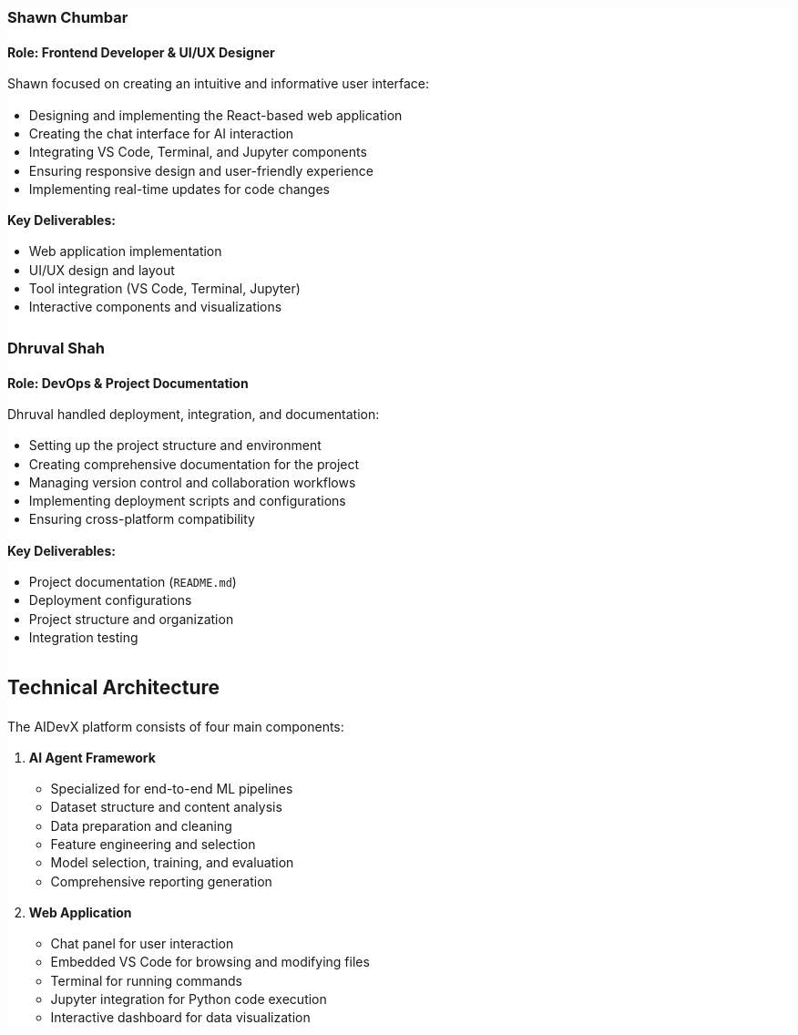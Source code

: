 ### Shawn Chumbar

**Role: Frontend Developer & UI/UX Designer**

Shawn focused on creating an intuitive and informative user interface:

- Designing and implementing the React-based web application
- Creating the chat interface for AI interaction
- Integrating VS Code, Terminal, and Jupyter components
- Ensuring responsive design and user-friendly experience
- Implementing real-time updates for code changes

**Key Deliverables:**

- Web application implementation
- UI/UX design and layout
- Tool integration (VS Code, Terminal, Jupyter)
- Interactive components and visualizations

### Dhruval Shah

**Role: DevOps & Project Documentation**

Dhruval handled deployment, integration, and documentation:

- Setting up the project structure and environment
- Creating comprehensive documentation for the project
- Managing version control and collaboration workflows
- Implementing deployment scripts and configurations
- Ensuring cross-platform compatibility

**Key Deliverables:**

- Project documentation (`README.md`)
- Deployment configurations
- Project structure and organization
- Integration testing

## Technical Architecture

The AIDevX platform consists of four main components:

1. **AI Agent Framework**
   - Specialized for end-to-end ML pipelines
   - Dataset structure and content analysis
   - Data preparation and cleaning
   - Feature engineering and selection
   - Model selection, training, and evaluation
   - Comprehensive reporting generation

2. **Web Application**
   - Chat panel for user interaction
   - Embedded VS Code for browsing and modifying files
   - Terminal for running commands
   - Jupyter integration for Python code execution
   - Interactive dashboard for data visualization
